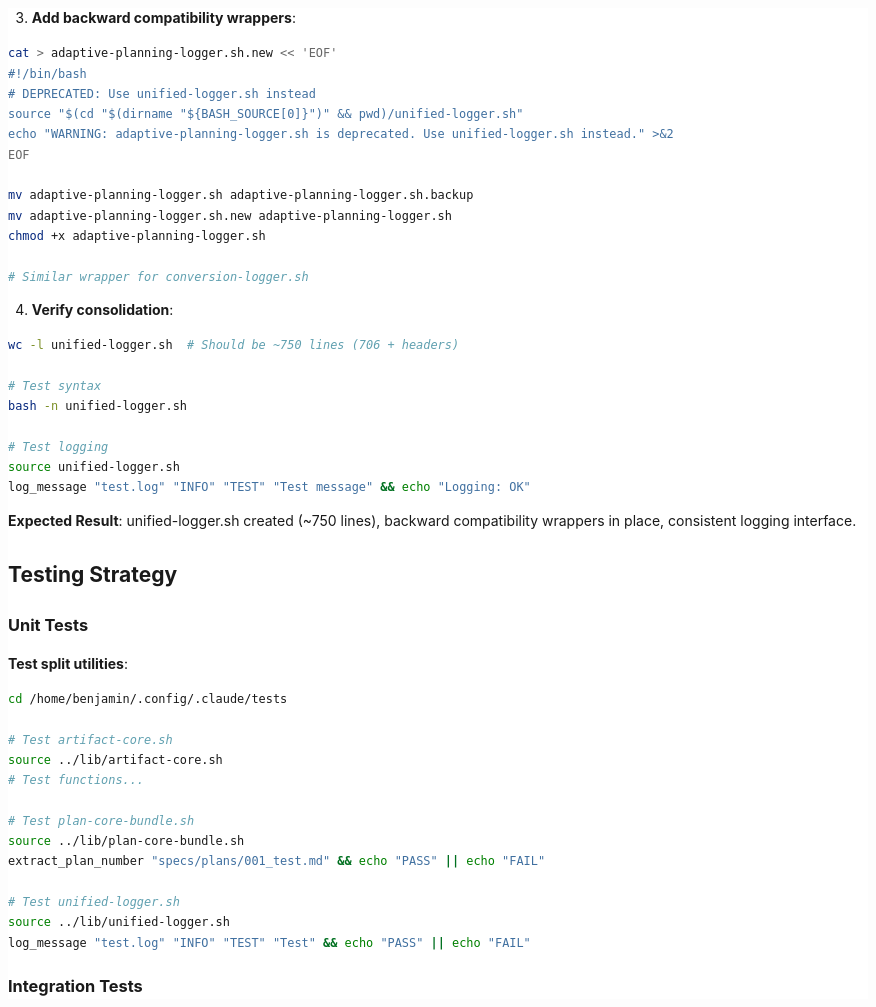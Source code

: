 3. **Add backward compatibility wrappers**:
```bash
cat > adaptive-planning-logger.sh.new << 'EOF'
#!/bin/bash
# DEPRECATED: Use unified-logger.sh instead
source "$(cd "$(dirname "${BASH_SOURCE[0]}")" && pwd)/unified-logger.sh"
echo "WARNING: adaptive-planning-logger.sh is deprecated. Use unified-logger.sh instead." >&2
EOF

mv adaptive-planning-logger.sh adaptive-planning-logger.sh.backup
mv adaptive-planning-logger.sh.new adaptive-planning-logger.sh
chmod +x adaptive-planning-logger.sh

# Similar wrapper for conversion-logger.sh
```

4. **Verify consolidation**:
```bash
wc -l unified-logger.sh  # Should be ~750 lines (706 + headers)

# Test syntax
bash -n unified-logger.sh

# Test logging
source unified-logger.sh
log_message "test.log" "INFO" "TEST" "Test message" && echo "Logging: OK"
```

**Expected Result**: unified-logger.sh created (~750 lines), backward compatibility wrappers in place, consistent logging interface.

## Testing Strategy

### Unit Tests

**Test split utilities**:
```bash
cd /home/benjamin/.config/.claude/tests

# Test artifact-core.sh
source ../lib/artifact-core.sh
# Test functions...

# Test plan-core-bundle.sh
source ../lib/plan-core-bundle.sh
extract_plan_number "specs/plans/001_test.md" && echo "PASS" || echo "FAIL"

# Test unified-logger.sh
source ../lib/unified-logger.sh
log_message "test.log" "INFO" "TEST" "Test" && echo "PASS" || echo "FAIL"
```

### Integration Tests

